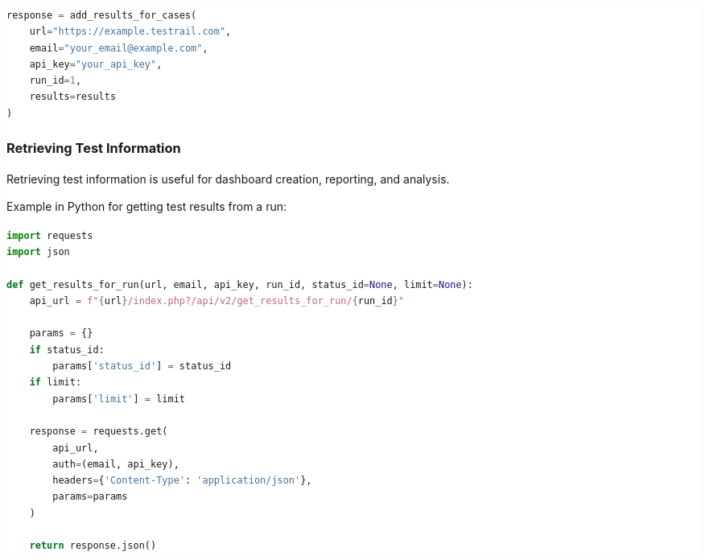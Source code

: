 ```python
response = add_results_for_cases(
    url="https://example.testrail.com",
    email="your_email@example.com",
    api_key="your_api_key",
    run_id=1,
    results=results
)
```

### Retrieving Test Information

Retrieving test information is useful for dashboard creation, reporting, and analysis.

Example in Python for getting test results from a run:
```python
import requests
import json

def get_results_for_run(url, email, api_key, run_id, status_id=None, limit=None):
    api_url = f"{url}/index.php?/api/v2/get_results_for_run/{run_id}"
    
    params = {}
    if status_id:
        params['status_id'] = status_id
    if limit:
        params['limit'] = limit
        
    response = requests.get(
        api_url,
        auth=(email, api_key),
        headers={'Content-Type': 'application/json'},
        params=params
    )
    
    return response.json()
```
